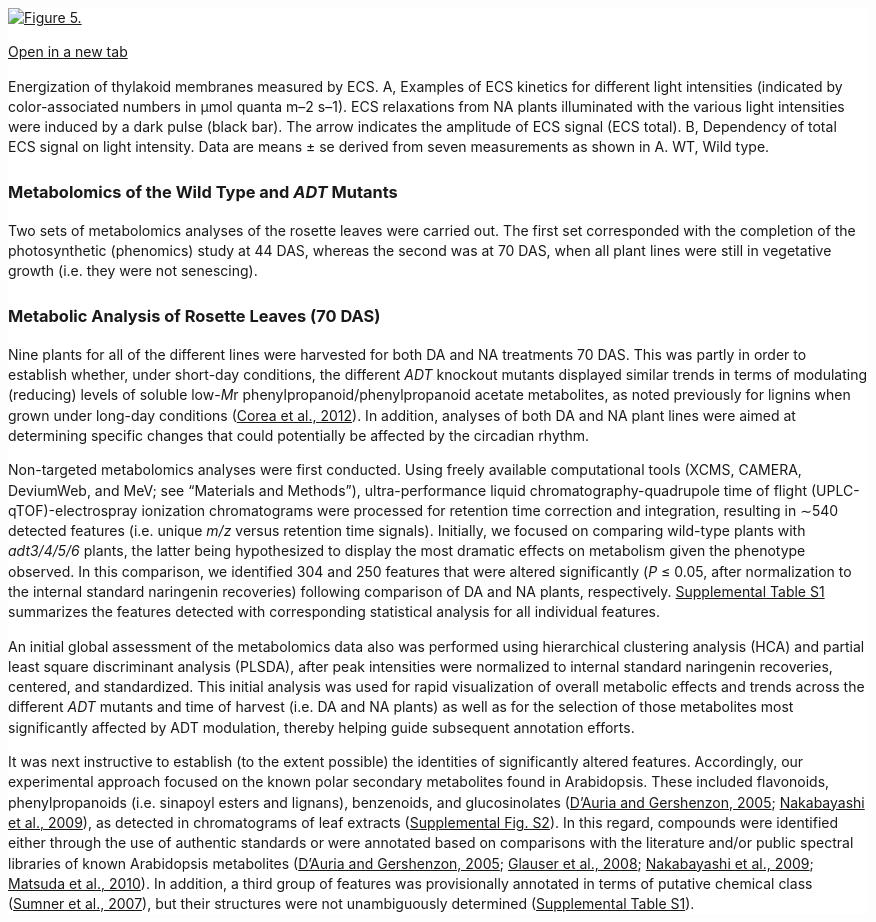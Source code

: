 [![Figure 5.](https://cdn.ncbi.nlm.nih.gov/pmc/blobs/afea/5933128/e81f306858b8/PP_PP2017RA01766DR1_f5.jpg)](https://www.ncbi.nlm.nih.gov/core/lw/2.0/html/tileshop_pmc/tileshop_pmc_inline.html?title=Click%20on%20image%20to%20zoom&p=PMC3&id=5933128_PP_PP2017RA01766DR1_f5.jpg)

[Open in a new tab](figure/fig5/)

Energization of thylakoid membranes measured by ECS. A, Examples of ECS kinetics for different light intensities (indicated by color-associated numbers in μmol quanta m–2 s–1). ECS relaxations from NA plants illuminated with the various light intensities were induced by a dark pulse (black bar). The arrow indicates the amplitude of ECS signal (ECS total). B, Dependency of total ECS signal on light intensity. Data are means ± se derived from seven measurements as shown in A. WT, Wild type.

### Metabolomics of the Wild Type and *ADT* Mutants

Two sets of metabolomics analyses of the rosette leaves were carried out. The first set corresponded with the completion of the photosynthetic (phenomics) study at 44 DAS, whereas the second was at 70 DAS, when all plant lines were still in vegetative growth (i.e. they were not senescing).

### Metabolic Analysis of Rosette Leaves (70 DAS)

Nine plants for all of the different lines were harvested for both DA and NA treatments 70 DAS. This was partly in order to establish whether, under short-day conditions, the different *ADT* knockout mutants displayed similar trends in terms of modulating (reducing) levels of soluble low-*M*r phenylpropanoid/phenylpropanoid acetate metabolites, as noted previously for lignins when grown under long-day conditions ([Corea et al., 2012](#bib8)). In addition, analyses of both DA and NA plant lines were aimed at determining specific changes that could potentially be affected by the circadian rhythm.

Non-targeted metabolomics analyses were first conducted. Using freely available computational tools (XCMS, CAMERA, DeviumWeb, and MeV; see “Materials and Methods”), ultra-performance liquid chromatography-quadrupole time of flight (UPLC-qTOF)-electrospray ionization chromatograms were processed for retention time correction and integration, resulting in ∼540 detected features (i.e. unique *m/z* versus retention time signals). Initially, we focused on comparing wild-type plants with *adt3/4/5/6* plants, the latter being hypothesized to display the most dramatic effects on metabolism given the phenotype observed. In this comparison, we identified 304 and 250 features that were altered significantly (*P* ≤ 0.05, after normalization to the internal standard naringenin recoveries) following comparison of DA and NA plants, respectively. [Supplemental Table S1](http://www.plantphysiol.org/cgi/content/full/pp.17.01766/DC1) summarizes the features detected with corresponding statistical analysis for all individual features.

An initial global assessment of the metabolomics data also was performed using hierarchical clustering analysis (HCA) and partial least square discriminant analysis (PLSDA), after peak intensities were normalized to internal standard naringenin recoveries, centered, and standardized. This initial analysis was used for rapid visualization of overall metabolic effects and trends across the different *ADT* mutants and time of harvest (i.e. DA and NA plants) as well as for the selection of those metabolites most significantly affected by ADT modulation, thereby helping guide subsequent annotation efforts.

It was next instructive to establish (to the extent possible) the identities of significantly altered features. Accordingly, our experimental approach focused on the known polar secondary metabolites found in Arabidopsis. These included flavonoids, phenylpropanoids (i.e. sinapoyl esters and lignans), benzenoids, and glucosinolates ([D’Auria and Gershenzon, 2005](#bib9); [Nakabayashi et al., 2009](#bib32)), as detected in chromatograms of leaf extracts ([Supplemental Fig. S2](http://www.plantphysiol.org/cgi/content/full/pp.17.01766/DC1)). In this regard, compounds were identified either through the use of authentic standards or were annotated based on comparisons with the literature and/or public spectral libraries of known Arabidopsis metabolites ([D’Auria and Gershenzon, 2005](#bib9); [Glauser et al., 2008](#bib13); [Nakabayashi et al., 2009](#bib32); [Matsuda et al., 2010](#bib29)). In addition, a third group of features was provisionally annotated in terms of putative chemical class ([Sumner et al., 2007](#bib42)), but their structures were not unambiguously determined ([Supplemental Table S1](http://www.plantphysiol.org/cgi/content/full/pp.17.01766/DC1)).
